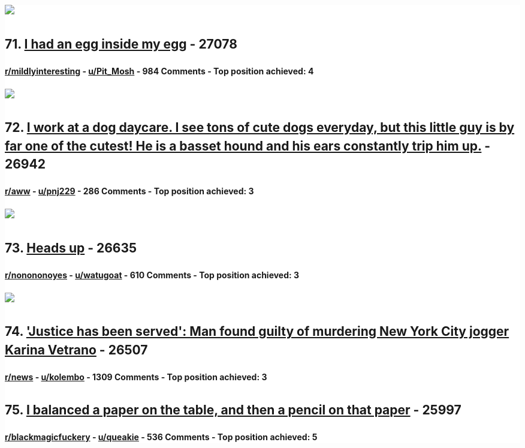 <a href="https://i.redd.it/wikr5sug2rq21.jpg"><img src="https://b.thumbs.redditmedia.com/psFs3-a7gzBwHaDJ9wUCnfMRpjf3RDVX4eUUHuH-3Ec.jpg"></img></a>

## 71. [I had an egg inside my egg](http://reddit.com/r/mildlyinteresting/comments/bakjf7/i_had_an_egg_inside_my_egg/) - 27078
#### [r/mildlyinteresting](http://reddit.com/r/mildlyinteresting) - [u/Pit_Mosh](http://reddit.com/u/Pit_Mosh) - 984 Comments - Top position achieved: 4

<a href="https://i.redd.it/bd5rp11agwq21.jpg"><img src="https://b.thumbs.redditmedia.com/t9m5jWJD34-yIxsnIcI48i1_gTobkNwW5kW2B8_SGPk.jpg"></img></a>

## 72. [I work at a dog daycare. I see tons of cute dogs everyday, but this little guy is by far one of the cutest! He is a basset hound and his ears constantly trip him up.](http://reddit.com/r/aww/comments/bambax/i_work_at_a_dog_daycare_i_see_tons_of_cute_dogs/) - 26942
#### [r/aww](http://reddit.com/r/aww) - [u/pnj229](http://reddit.com/u/pnj229) - 286 Comments - Top position achieved: 3

<a href="https://i.redd.it/2583h5u5axq21.jpg"><img src="https://b.thumbs.redditmedia.com/PY3ViAdaP2DqJE-b4js9KfTx7WCE5sfLHkunUikJoYA.jpg"></img></a>

## 73. [Heads up](http://reddit.com/r/nonononoyes/comments/bai9fb/heads_up/) - 26635
#### [r/nonononoyes](http://reddit.com/r/nonononoyes) - [u/watugoat](http://reddit.com/u/watugoat) - 610 Comments - Top position achieved: 3

<a href="https://v.redd.it/tmku3ywuouq21"><img src="https://a.thumbs.redditmedia.com/sr5u60ZEWW4X-MsoFbrepc27WTpdwdcm1Mr2b-f3O60.jpg"></img></a>

## 74. ['Justice has been served': Man found guilty of murdering New York City jogger Karina Vetrano](http://reddit.com/r/news/comments/bagack/justice_has_been_served_man_found_guilty_of/) - 26507
#### [r/news](http://reddit.com/r/news) - [u/kolembo](http://reddit.com/u/kolembo) - 1309 Comments - Top position achieved: 3

## 75. [I balanced a paper on the table, and then a pencil on that paper](http://reddit.com/r/blackmagicfuckery/comments/bagxxy/i_balanced_a_paper_on_the_table_and_then_a_pencil/) - 25997
#### [r/blackmagicfuckery](http://reddit.com/r/blackmagicfuckery) - [u/queakie](http://reddit.com/u/queakie) - 536 Comments - Top position achieved: 5
